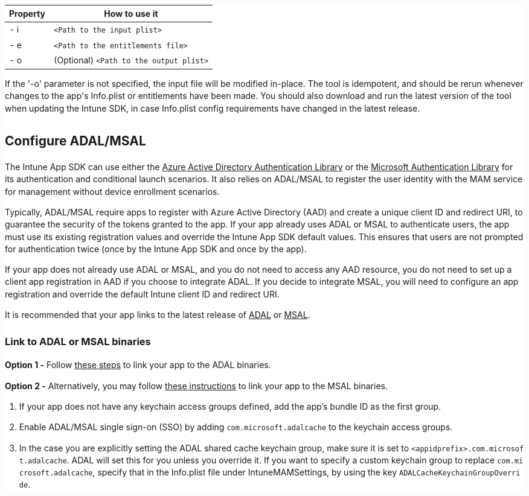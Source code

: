    |Property|How to use it|
   |---------------|--------------------------------|
   |- i |  `<Path to the input plist>` |
   |- e | `<Path to the entitlements file>` |
   |- o |  (Optional) `<Path to the output plist>` |

If the '-o' parameter is not specified, the input file will be modified in-place. The tool is idempotent, and should be rerun whenever changes to the app's Info.plist or entitlements have been made. You should also download and run the latest version of the tool when updating the Intune SDK, in case Info.plist config requirements have changed in the latest release.

## Configure ADAL/MSAL

The Intune App SDK can use either the [Azure Active Directory Authentication Library](https://github.com/AzureAD/azure-activedirectory-library-for-objc) or the [Microsoft Authentication Library](https://github.com/AzureAD/microsoft-authentication-library-for-objc) for its authentication and conditional launch scenarios. It also relies on ADAL/MSAL to register the user identity with the MAM service for management without device enrollment scenarios.

Typically, ADAL/MSAL require apps to register with Azure Active Directory (AAD) and create a unique client ID and redirect URI, to guarantee the security of the tokens granted to the app. If your app already uses ADAL or MSAL to authenticate users, the app must use its existing registration values and override the Intune App SDK default values. This ensures that users are not prompted for authentication twice (once by the Intune App SDK and once by the app).

If your app does not already use ADAL or MSAL, and you do not need to access any AAD resource, you do not need to set up a client app registration in AAD if you choose to integrate ADAL. If you decide to integrate MSAL, you will need to configure an app registration and override the default Intune client ID and redirect URI.  

It is recommended that your app links to the latest release of [ADAL](https://github.com/AzureAD/azure-activedirectory-library-for-objc/releases) or [MSAL](https://github.com/AzureAD/microsoft-authentication-library-for-objc/releases).

### Link to ADAL or MSAL binaries

**Option 1 -** Follow [these steps](https://github.com/AzureAD/azure-activedirectory-library-for-objc#download) to link your app to the ADAL binaries.

**Option 2 -** Alternatively, you may follow [these instructions](https://github.com/AzureAD/microsoft-authentication-library-for-objc#installation) to link your app to the MSAL binaries.

1. If your app does not have any keychain access groups defined, add the app’s bundle ID as the first group.

2. Enable ADAL/MSAL single sign-on (SSO) by adding `com.microsoft.adalcache` to the keychain access groups.

3. In the case you are explicitly setting the ADAL shared cache keychain group, make sure it is set to `<appidprefix>.com.microsoft.adalcache`. ADAL will set this for you unless you override it. If you want to specify a custom keychain group to replace `com.microsoft.adalcache`, specify that in the Info.plist file under IntuneMAMSettings, by using the key `ADALCacheKeychainGroupOverride`.
